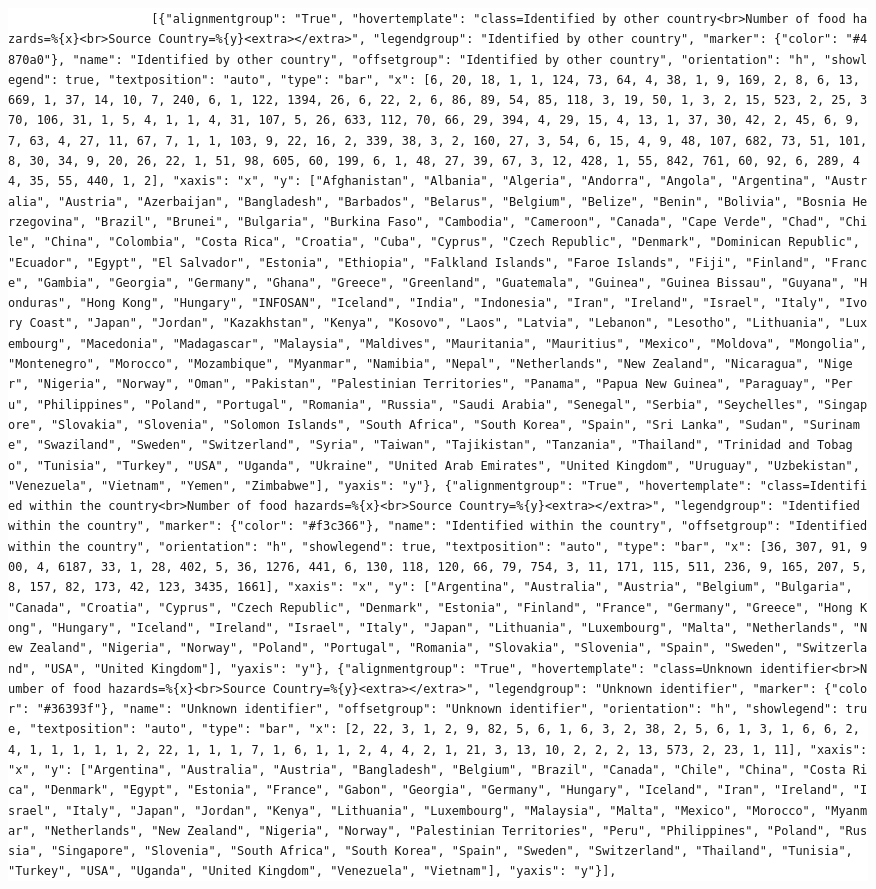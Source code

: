                         [{"alignmentgroup": "True", "hovertemplate": "class=Identified by other country<br>Number of food hazards=%{x}<br>Source Country=%{y}<extra></extra>", "legendgroup": "Identified by other country", "marker": {"color": "#4870a0"}, "name": "Identified by other country", "offsetgroup": "Identified by other country", "orientation": "h", "showlegend": true, "textposition": "auto", "type": "bar", "x": [6, 20, 18, 1, 1, 124, 73, 64, 4, 38, 1, 9, 169, 2, 8, 6, 13, 669, 1, 37, 14, 10, 7, 240, 6, 1, 122, 1394, 26, 6, 22, 2, 6, 86, 89, 54, 85, 118, 3, 19, 50, 1, 3, 2, 15, 523, 2, 25, 370, 106, 31, 1, 5, 4, 1, 1, 4, 31, 107, 5, 26, 633, 112, 70, 66, 29, 394, 4, 29, 15, 4, 13, 1, 37, 30, 42, 2, 45, 6, 9, 7, 63, 4, 27, 11, 67, 7, 1, 1, 103, 9, 22, 16, 2, 339, 38, 3, 2, 160, 27, 3, 54, 6, 15, 4, 9, 48, 107, 682, 73, 51, 101, 8, 30, 34, 9, 20, 26, 22, 1, 51, 98, 605, 60, 199, 6, 1, 48, 27, 39, 67, 3, 12, 428, 1, 55, 842, 761, 60, 92, 6, 289, 44, 35, 55, 440, 1, 2], "xaxis": "x", "y": ["Afghanistan", "Albania", "Algeria", "Andorra", "Angola", "Argentina", "Australia", "Austria", "Azerbaijan", "Bangladesh", "Barbados", "Belarus", "Belgium", "Belize", "Benin", "Bolivia", "Bosnia Herzegovina", "Brazil", "Brunei", "Bulgaria", "Burkina Faso", "Cambodia", "Cameroon", "Canada", "Cape Verde", "Chad", "Chile", "China", "Colombia", "Costa Rica", "Croatia", "Cuba", "Cyprus", "Czech Republic", "Denmark", "Dominican Republic", "Ecuador", "Egypt", "El Salvador", "Estonia", "Ethiopia", "Falkland Islands", "Faroe Islands", "Fiji", "Finland", "France", "Gambia", "Georgia", "Germany", "Ghana", "Greece", "Greenland", "Guatemala", "Guinea", "Guinea Bissau", "Guyana", "Honduras", "Hong Kong", "Hungary", "INFOSAN", "Iceland", "India", "Indonesia", "Iran", "Ireland", "Israel", "Italy", "Ivory Coast", "Japan", "Jordan", "Kazakhstan", "Kenya", "Kosovo", "Laos", "Latvia", "Lebanon", "Lesotho", "Lithuania", "Luxembourg", "Macedonia", "Madagascar", "Malaysia", "Maldives", "Mauritania", "Mauritius", "Mexico", "Moldova", "Mongolia", "Montenegro", "Morocco", "Mozambique", "Myanmar", "Namibia", "Nepal", "Netherlands", "New Zealand", "Nicaragua", "Niger", "Nigeria", "Norway", "Oman", "Pakistan", "Palestinian Territories", "Panama", "Papua New Guinea", "Paraguay", "Peru", "Philippines", "Poland", "Portugal", "Romania", "Russia", "Saudi Arabia", "Senegal", "Serbia", "Seychelles", "Singapore", "Slovakia", "Slovenia", "Solomon Islands", "South Africa", "South Korea", "Spain", "Sri Lanka", "Sudan", "Suriname", "Swaziland", "Sweden", "Switzerland", "Syria", "Taiwan", "Tajikistan", "Tanzania", "Thailand", "Trinidad and Tobago", "Tunisia", "Turkey", "USA", "Uganda", "Ukraine", "United Arab Emirates", "United Kingdom", "Uruguay", "Uzbekistan", "Venezuela", "Vietnam", "Yemen", "Zimbabwe"], "yaxis": "y"}, {"alignmentgroup": "True", "hovertemplate": "class=Identified within the country<br>Number of food hazards=%{x}<br>Source Country=%{y}<extra></extra>", "legendgroup": "Identified within the country", "marker": {"color": "#f3c366"}, "name": "Identified within the country", "offsetgroup": "Identified within the country", "orientation": "h", "showlegend": true, "textposition": "auto", "type": "bar", "x": [36, 307, 91, 900, 4, 6187, 33, 1, 28, 402, 5, 36, 1276, 441, 6, 130, 118, 120, 66, 79, 754, 3, 11, 171, 115, 511, 236, 9, 165, 207, 5, 8, 157, 82, 173, 42, 123, 3435, 1661], "xaxis": "x", "y": ["Argentina", "Australia", "Austria", "Belgium", "Bulgaria", "Canada", "Croatia", "Cyprus", "Czech Republic", "Denmark", "Estonia", "Finland", "France", "Germany", "Greece", "Hong Kong", "Hungary", "Iceland", "Ireland", "Israel", "Italy", "Japan", "Lithuania", "Luxembourg", "Malta", "Netherlands", "New Zealand", "Nigeria", "Norway", "Poland", "Portugal", "Romania", "Slovakia", "Slovenia", "Spain", "Sweden", "Switzerland", "USA", "United Kingdom"], "yaxis": "y"}, {"alignmentgroup": "True", "hovertemplate": "class=Unknown identifier<br>Number of food hazards=%{x}<br>Source Country=%{y}<extra></extra>", "legendgroup": "Unknown identifier", "marker": {"color": "#36393f"}, "name": "Unknown identifier", "offsetgroup": "Unknown identifier", "orientation": "h", "showlegend": true, "textposition": "auto", "type": "bar", "x": [2, 22, 3, 1, 2, 9, 82, 5, 6, 1, 6, 3, 2, 38, 2, 5, 6, 1, 3, 1, 6, 6, 2, 4, 1, 1, 1, 1, 1, 2, 22, 1, 1, 1, 7, 1, 6, 1, 1, 2, 4, 4, 2, 1, 21, 3, 13, 10, 2, 2, 2, 13, 573, 2, 23, 1, 11], "xaxis": "x", "y": ["Argentina", "Australia", "Austria", "Bangladesh", "Belgium", "Brazil", "Canada", "Chile", "China", "Costa Rica", "Denmark", "Egypt", "Estonia", "France", "Gabon", "Georgia", "Germany", "Hungary", "Iceland", "Iran", "Ireland", "Israel", "Italy", "Japan", "Jordan", "Kenya", "Lithuania", "Luxembourg", "Malaysia", "Malta", "Mexico", "Morocco", "Myanmar", "Netherlands", "New Zealand", "Nigeria", "Norway", "Palestinian Territories", "Peru", "Philippines", "Poland", "Russia", "Singapore", "Slovenia", "South Africa", "South Korea", "Spain", "Sweden", "Switzerland", "Thailand", "Tunisia", "Turkey", "USA", "Uganda", "United Kingdom", "Venezuela", "Vietnam"], "yaxis": "y"}],